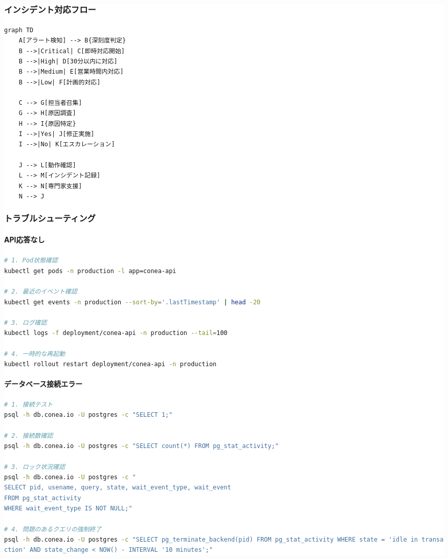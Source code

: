 ### インシデント対応フロー

```mermaid
graph TD
    A[アラート検知] --> B{深刻度判定}
    B -->|Critical| C[即時対応開始]
    B -->|High| D[30分以内に対応]
    B -->|Medium| E[営業時間内対応]
    B -->|Low| F[計画的対応]
    
    C --> G[担当者召集]
    G --> H[原因調査]
    H --> I{原因特定}
    I -->|Yes| J[修正実施]
    I -->|No| K[エスカレーション]
    
    J --> L[動作確認]
    L --> M[インシデント記録]
    K --> N[専門家支援]
    N --> J
```

### トラブルシューティング

#### API応答なし
```bash
# 1. Pod状態確認
kubectl get pods -n production -l app=conea-api

# 2. 最近のイベント確認
kubectl get events -n production --sort-by='.lastTimestamp' | head -20

# 3. ログ確認
kubectl logs -f deployment/conea-api -n production --tail=100

# 4. 一時的な再起動
kubectl rollout restart deployment/conea-api -n production
```

#### データベース接続エラー
```bash
# 1. 接続テスト
psql -h db.conea.io -U postgres -c "SELECT 1;"

# 2. 接続数確認
psql -h db.conea.io -U postgres -c "SELECT count(*) FROM pg_stat_activity;"

# 3. ロック状況確認
psql -h db.conea.io -U postgres -c "
SELECT pid, usename, query, state, wait_event_type, wait_event
FROM pg_stat_activity
WHERE wait_event_type IS NOT NULL;"

# 4. 問題のあるクエリの強制終了
psql -h db.conea.io -U postgres -c "SELECT pg_terminate_backend(pid) FROM pg_stat_activity WHERE state = 'idle in transaction' AND state_change < NOW() - INTERVAL '10 minutes';"
```
